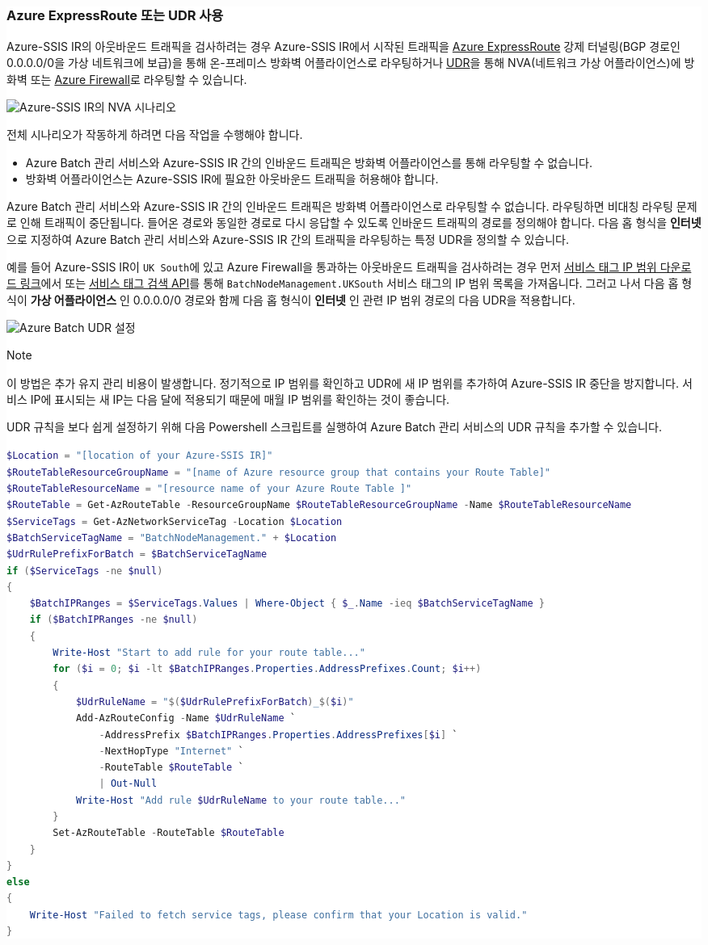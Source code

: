 ### <a name="use-azure-expressroute-or-udr"></a><a name="route"></a> Azure ExpressRoute 또는 UDR 사용
Azure-SSIS IR의 아웃바운드 트래픽을 검사하려는 경우 Azure-SSIS IR에서 시작된 트래픽을 [Azure ExpressRoute](https://azure.microsoft.com/services/expressroute/) 강제 터널링(BGP 경로인 0.0.0.0/0을 가상 네트워크에 보급)을 통해 온-프레미스 방화벽 어플라이언스로 라우팅하거나 [UDR](../virtual-network/virtual-networks-udr-overview.md)을 통해 NVA(네트워크 가상 어플라이언스)에 방화벽 또는 [Azure Firewall](../firewall/index.yml)로 라우팅할 수 있습니다. 

![Azure-SSIS IR의 NVA 시나리오](media/join-azure-ssis-integration-runtime-virtual-network/azure-ssis-ir-nva.png)

전체 시나리오가 작동하게 하려면 다음 작업을 수행해야 합니다.
   -   Azure Batch 관리 서비스와 Azure-SSIS IR 간의 인바운드 트래픽은 방화벽 어플라이언스를 통해 라우팅할 수 없습니다.
   -   방화벽 어플라이언스는 Azure-SSIS IR에 필요한 아웃바운드 트래픽을 허용해야 합니다.

Azure Batch 관리 서비스와 Azure-SSIS IR 간의 인바운드 트래픽은 방화벽 어플라이언스로 라우팅할 수 없습니다. 라우팅하면 비대칭 라우팅 문제로 인해 트래픽이 중단됩니다. 들어온 경로와 동일한 경로로 다시 응답할 수 있도록 인바운드 트래픽의 경로를 정의해야 합니다. 다음 홉 형식을 **인터넷** 으로 지정하여 Azure Batch 관리 서비스와 Azure-SSIS IR 간의 트래픽을 라우팅하는 특정 UDR을 정의할 수 있습니다.

예를 들어 Azure-SSIS IR이 `UK South`에 있고 Azure Firewall을 통과하는 아웃바운드 트래픽을 검사하려는 경우 먼저 [서비스 태그 IP 범위 다운로드 링크](https://www.microsoft.com/download/details.aspx?id=56519)에서 또는 [서비스 태그 검색 API](../virtual-network/service-tags-overview.md#service-tags-on-premises)를 통해 `BatchNodeManagement.UKSouth` 서비스 태그의 IP 범위 목록을 가져옵니다. 그러고 나서 다음 홉 형식이 **가상 어플라이언스** 인 0.0.0.0/0 경로와 함께 다음 홉 형식이 **인터넷** 인 관련 IP 범위 경로의 다음 UDR을 적용합니다.

![Azure Batch UDR 설정](media/join-azure-ssis-integration-runtime-virtual-network/azurebatch-udr-settings.png)

> [!NOTE]
> 이 방법은 추가 유지 관리 비용이 발생합니다. 정기적으로 IP 범위를 확인하고 UDR에 새 IP 범위를 추가하여 Azure-SSIS IR 중단을 방지합니다. 서비스 IP에 표시되는 새 IP는 다음 달에 적용되기 때문에 매월 IP 범위를 확인하는 것이 좋습니다. 

UDR 규칙을 보다 쉽게 설정하기 위해 다음 Powershell 스크립트를 실행하여 Azure Batch 관리 서비스의 UDR 규칙을 추가할 수 있습니다.
```powershell
$Location = "[location of your Azure-SSIS IR]"
$RouteTableResourceGroupName = "[name of Azure resource group that contains your Route Table]"
$RouteTableResourceName = "[resource name of your Azure Route Table ]"
$RouteTable = Get-AzRouteTable -ResourceGroupName $RouteTableResourceGroupName -Name $RouteTableResourceName
$ServiceTags = Get-AzNetworkServiceTag -Location $Location
$BatchServiceTagName = "BatchNodeManagement." + $Location
$UdrRulePrefixForBatch = $BatchServiceTagName
if ($ServiceTags -ne $null)
{
    $BatchIPRanges = $ServiceTags.Values | Where-Object { $_.Name -ieq $BatchServiceTagName }
    if ($BatchIPRanges -ne $null)
    {
        Write-Host "Start to add rule for your route table..."
        for ($i = 0; $i -lt $BatchIPRanges.Properties.AddressPrefixes.Count; $i++)
        {
            $UdrRuleName = "$($UdrRulePrefixForBatch)_$($i)"
            Add-AzRouteConfig -Name $UdrRuleName `
                -AddressPrefix $BatchIPRanges.Properties.AddressPrefixes[$i] `
                -NextHopType "Internet" `
                -RouteTable $RouteTable `
                | Out-Null
            Write-Host "Add rule $UdrRuleName to your route table..."
        }
        Set-AzRouteTable -RouteTable $RouteTable
    }
}
else
{
    Write-Host "Failed to fetch service tags, please confirm that your Location is valid."
}
```
